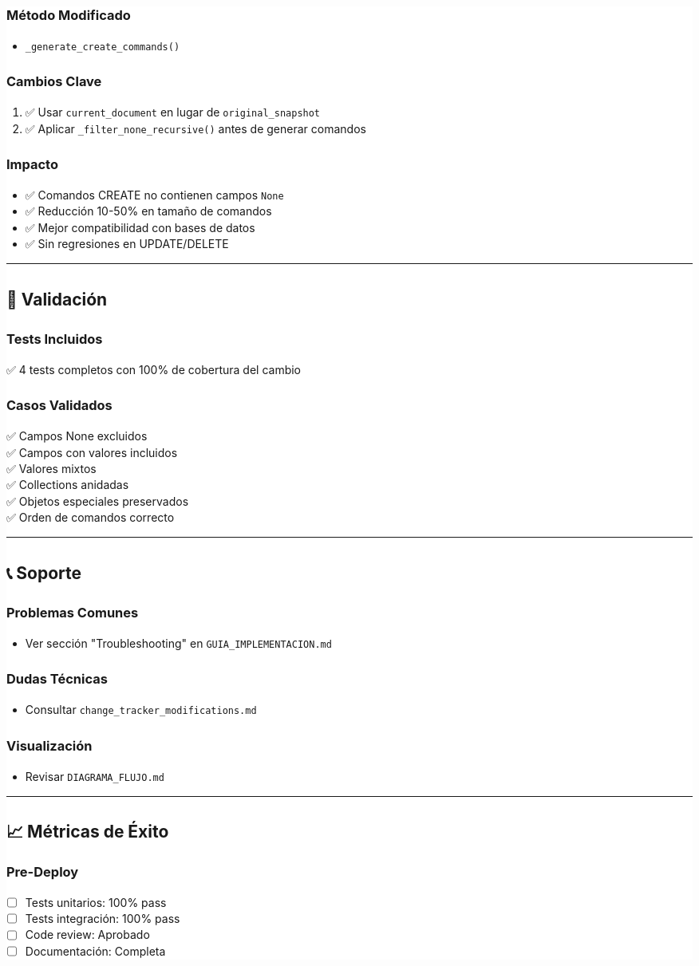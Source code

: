 ### Método Modificado
- `_generate_create_commands()`

### Cambios Clave
1. ✅ Usar `current_document` en lugar de `original_snapshot`
2. ✅ Aplicar `_filter_none_recursive()` antes de generar comandos

### Impacto
- ✅ Comandos CREATE no contienen campos `None`
- ✅ Reducción 10-50% en tamaño de comandos
- ✅ Mejor compatibilidad con bases de datos
- ✅ Sin regresiones en UPDATE/DELETE

---

## 🧪 Validación

### Tests Incluidos
✅ 4 tests completos con 100% de cobertura del cambio

### Casos Validados
✅ Campos None excluidos  
✅ Campos con valores incluidos  
✅ Valores mixtos  
✅ Collections anidadas  
✅ Objetos especiales preservados  
✅ Orden de comandos correcto  

---

## 📞 Soporte

### Problemas Comunes
- Ver sección "Troubleshooting" en `GUIA_IMPLEMENTACION.md`

### Dudas Técnicas
- Consultar `change_tracker_modifications.md`

### Visualización
- Revisar `DIAGRAMA_FLUJO.md`

---

## 📈 Métricas de Éxito

### Pre-Deploy
- [ ] Tests unitarios: 100% pass
- [ ] Tests integración: 100% pass
- [ ] Code review: Aprobado
- [ ] Documentación: Completa

